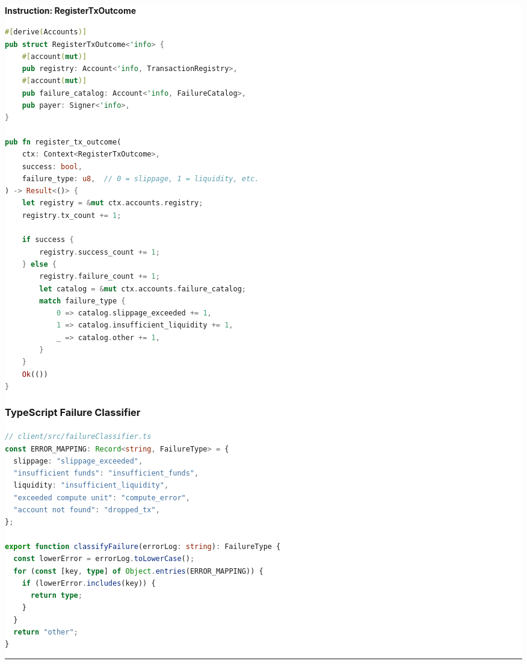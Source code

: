 **Instruction: RegisterTxOutcome**
```rust
#[derive(Accounts)]
pub struct RegisterTxOutcome<'info> {
    #[account(mut)]
    pub registry: Account<'info, TransactionRegistry>,
    #[account(mut)]
    pub failure_catalog: Account<'info, FailureCatalog>,
    pub payer: Signer<'info>,
}

pub fn register_tx_outcome(
    ctx: Context<RegisterTxOutcome>,
    success: bool,
    failure_type: u8,  // 0 = slippage, 1 = liquidity, etc.
) -> Result<()> {
    let registry = &mut ctx.accounts.registry;
    registry.tx_count += 1;

    if success {
        registry.success_count += 1;
    } else {
        registry.failure_count += 1;
        let catalog = &mut ctx.accounts.failure_catalog;
        match failure_type {
            0 => catalog.slippage_exceeded += 1,
            1 => catalog.insufficient_liquidity += 1,
            _ => catalog.other += 1,
        }
    }
    Ok(())
}
```

### **TypeScript Failure Classifier**

```typescript
// client/src/failureClassifier.ts
const ERROR_MAPPING: Record<string, FailureType> = {
  slippage: "slippage_exceeded",
  "insufficient funds": "insufficient_funds",
  liquidity: "insufficient_liquidity",
  "exceeded compute unit": "compute_error",
  "account not found": "dropped_tx",
};

export function classifyFailure(errorLog: string): FailureType {
  const lowerError = errorLog.toLowerCase();
  for (const [key, type] of Object.entries(ERROR_MAPPING)) {
    if (lowerError.includes(key)) {
      return type;
    }
  }
  return "other";
}
```

---